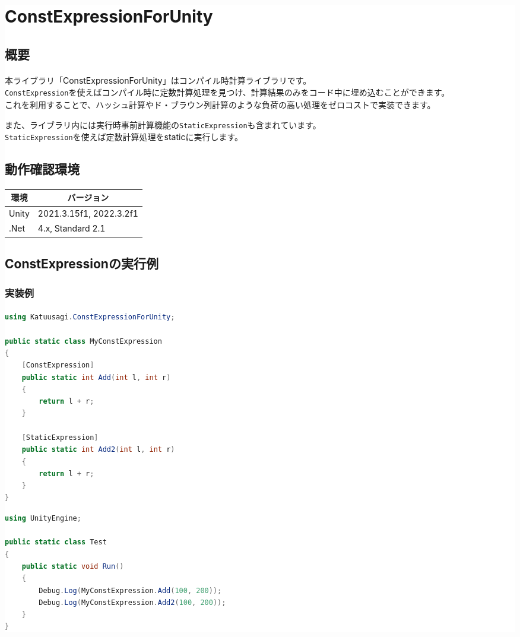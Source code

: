 # ConstExpressionForUnity
## 概要
本ライブラリ「ConstExpressionForUnity」はコンパイル時計算ライブラリです。  
`ConstExpression`を使えばコンパイル時に定数計算処理を見つけ、計算結果のみをコード中に埋め込むことができます。  
これを利用することで、ハッシュ計算やド・ブラウン列計算のような負荷の高い処理をゼロコストで実装できます。  
  
また、ライブラリ内には実行時事前計算機能の`StaticExpression`も含まれています。  
`StaticExpression`を使えば定数計算処理をstaticに実行します。

## 動作確認環境
|  環境  |  バージョン  |
| ---- | ---- |
| Unity | 2021.3.15f1, 2022.3.2f1 |
| .Net | 4.x, Standard 2.1 |

## ConstExpressionの実行例
### 実装例
```MyConstExpression.cs
using Katuusagi.ConstExpressionForUnity;

public static class MyConstExpression
{
    [ConstExpression]
    public static int Add(int l, int r)
    {
        return l + r;
    }

    [StaticExpression]
    public static int Add2(int l, int r)
    {
        return l + r;
    }
}
```

```Test.cs
using UnityEngine;

public static class Test
{
    public static void Run()
    {
        Debug.Log(MyConstExpression.Add(100, 200));
        Debug.Log(MyConstExpression.Add2(100, 200));
    }
}
```
